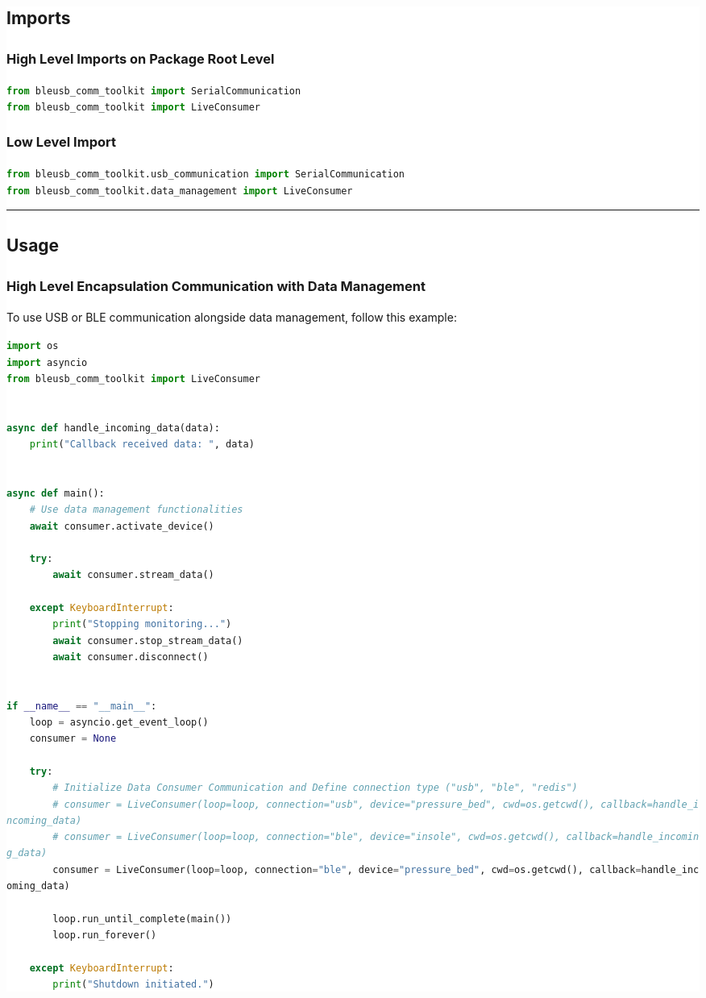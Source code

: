 ## Imports
### High Level Imports on Package Root Level
```python
from bleusb_comm_toolkit import SerialCommunication
from bleusb_comm_toolkit import LiveConsumer
```
### Low Level Import
```python
from bleusb_comm_toolkit.usb_communication import SerialCommunication
from bleusb_comm_toolkit.data_management import LiveConsumer
```
---

## Usage

### High Level Encapsulation Communication with Data Management
To use USB or BLE communication alongside data management, follow this example:

```python
import os
import asyncio
from bleusb_comm_toolkit import LiveConsumer


async def handle_incoming_data(data):
    print("Callback received data: ", data)


async def main():
    # Use data management functionalities
    await consumer.activate_device()

    try:
        await consumer.stream_data()

    except KeyboardInterrupt:
        print("Stopping monitoring...")
        await consumer.stop_stream_data()
        await consumer.disconnect()


if __name__ == "__main__":
    loop = asyncio.get_event_loop()
    consumer = None

    try:
        # Initialize Data Consumer Communication and Define connection type ("usb", "ble", "redis")
        # consumer = LiveConsumer(loop=loop, connection="usb", device="pressure_bed", cwd=os.getcwd(), callback=handle_incoming_data)
        # consumer = LiveConsumer(loop=loop, connection="ble", device="insole", cwd=os.getcwd(), callback=handle_incoming_data)
        consumer = LiveConsumer(loop=loop, connection="ble", device="pressure_bed", cwd=os.getcwd(), callback=handle_incoming_data)
   
        loop.run_until_complete(main())
        loop.run_forever()

    except KeyboardInterrupt:
        print("Shutdown initiated.")

```